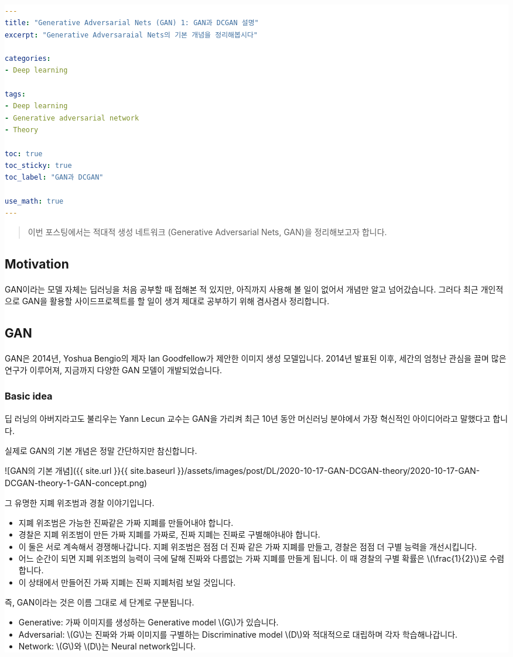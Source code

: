```yaml
---
title: "Generative Adversarial Nets (GAN) 1: GAN과 DCGAN 설명"
excerpt: "Generative Adversaraial Nets의 기본 개념을 정리해봅시다"

categories:
- Deep learning

tags:
- Deep learning
- Generative adversarial network
- Theory

toc: true
toc_sticky: true
toc_label: "GAN과 DCGAN"

use_math: true
---
```


> 이번 포스팅에서는 적대적 생성 네트워크 (Generative Adversarial Nets, GAN)을 정리해보고자 합니다.

## Motivation

GAN이라는 모델 자체는 딥러닝을 처음 공부할 때 접해본 적 있지만, 아직까지 사용해 볼 일이 없어서 개념만 알고 넘어갔습니다.
그러다 최근 개인적으로 GAN을 활용할 사이드프로젝트를 할 일이 생겨 제대로 공부하기 위해 겸사겸사 정리합니다.

## GAN

GAN은 2014년, Yoshua Bengio의 제자 Ian Goodfellow가 제안한 이미지 생성 모델입니다. 2014년 발표된 이후, 세간의 엄청난 관심을 끌며 많은 연구가 이루어져, 지금까지 다양한 GAN 모델이 개발되었습니다.

### Basic idea

딥 러닝의 아버지라고도 불리우는 Yann Lecun 교수는 GAN을 가리켜 최근 10년 동안 머신러닝 분야에서 가장 혁신적인 아이디어라고 말했다고 합니다.

실제로 GAN의 기본 개념은 정말 간단하지만 참신합니다.

![GAN의 기본 개념]({{ site.url }}{{ site.baseurl }}/assets/images/post/DL/2020-10-17-GAN-DCGAN-theory/2020-10-17-GAN-DCGAN-theory-1-GAN-concept.png)

그 유명한 지폐 위조범과 경찰 이야기입니다.

- 지폐 위조범은 가능한 진짜같은 가짜 지폐를 만들어내야 합니다.
- 경찰은 지폐 위조범이 만든 가짜 지폐를 가짜로, 진짜 지폐는 진짜로 구별해야내야 합니다.
- 이 둘은 서로 계속해서 경쟁해나갑니다. 지폐 위조범은 점점 더 진짜 같은 가짜 지폐를 만들고, 경찰은 점점 더 구별 능력을 개선시킵니다.
- 어느 순간이 되면 지폐 위조범의 능력이 극에 달해 진짜와 다름없는 가짜 지폐를 만들게 됩니다. 이 때 경찰의 구별 확률은 \\(\frac{1}{2}\\)로 수렴합니다.
- 이 상태에서 만들어진 가짜 지폐는 진짜 지폐처럼 보일 것입니다.

즉, GAN이라는 것은 이름 그대로 세 단계로 구분됩니다.
- Generative: 가짜 이미지를 생성하는 Generative model \\(G\\)가 있습니다.
- Adversarial: \\(G\\)는 진짜와 가짜 이미지를 구별하는 Discriminative model \\(D\\)와 적대적으로 대립하며 각자 학습해나갑니다.
- Network: \\(G\\)와 \\(D\\)는 Neural network입니다.
